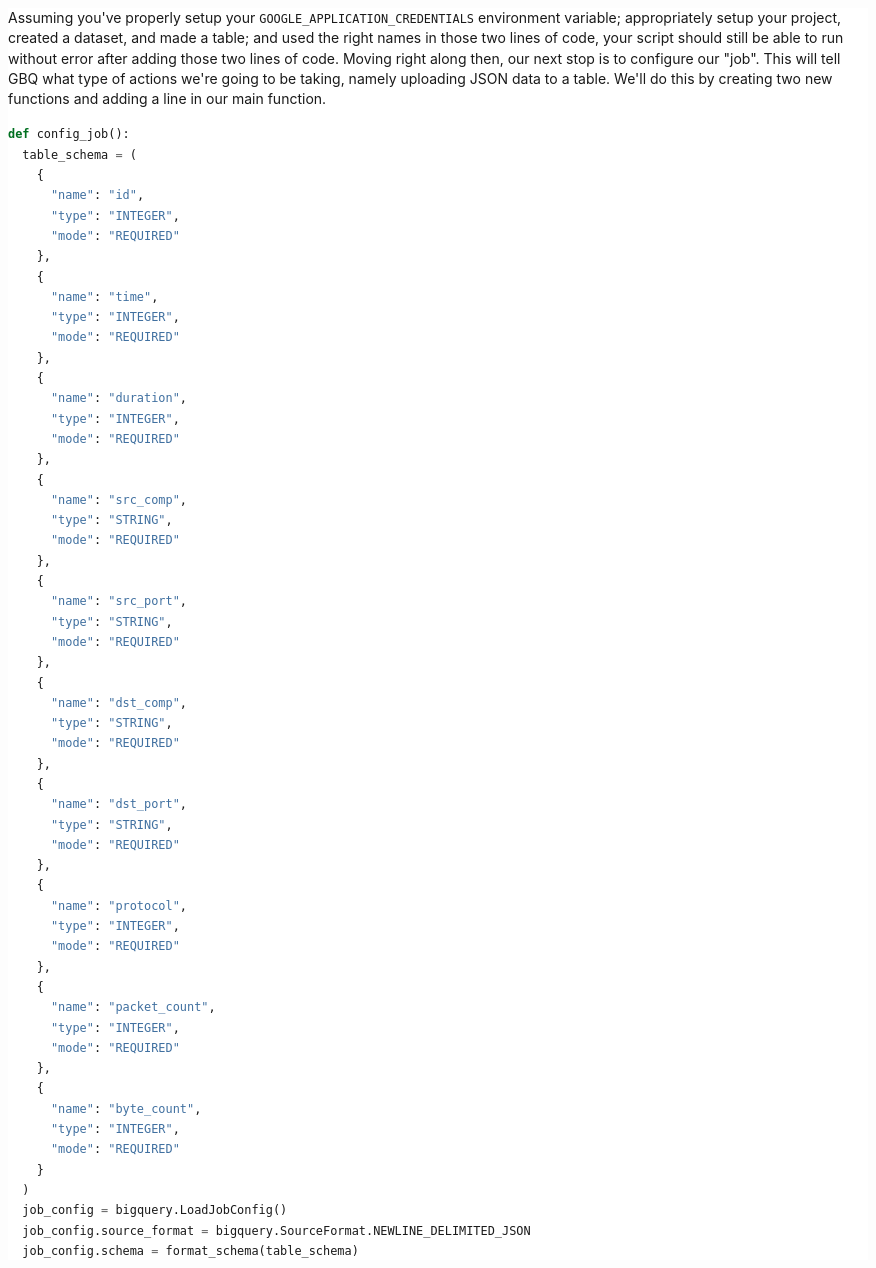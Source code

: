 Assuming you've properly setup your `GOOGLE_APPLICATION_CREDENTIALS` environment variable; appropriately setup your project, created a dataset, and made a table; and used the right names in those two lines of code, your script should still be able to run without error after adding those two lines of code. Moving right along then, our next stop is to configure our "job". This will tell GBQ what type of actions we're going to be taking, namely uploading JSON data to a table. We'll do this by creating two new functions and adding a line in our main function.

```python
def config_job():
  table_schema = (
    {
      "name": "id",
      "type": "INTEGER",
      "mode": "REQUIRED"
    },
    {
      "name": "time",
      "type": "INTEGER",
      "mode": "REQUIRED"
    },
    {
      "name": "duration",
      "type": "INTEGER",
      "mode": "REQUIRED"
    },
    {
      "name": "src_comp",
      "type": "STRING",
      "mode": "REQUIRED"
    },
    {
      "name": "src_port",
      "type": "STRING",
      "mode": "REQUIRED"
    },
    {
      "name": "dst_comp",
      "type": "STRING",
      "mode": "REQUIRED"
    },
    {
      "name": "dst_port",
      "type": "STRING",
      "mode": "REQUIRED"
    },
    {
      "name": "protocol",
      "type": "INTEGER",
      "mode": "REQUIRED"
    },
    {
      "name": "packet_count",
      "type": "INTEGER",
      "mode": "REQUIRED"
    },
    {
      "name": "byte_count",
      "type": "INTEGER",
      "mode": "REQUIRED"
    }
  )
  job_config = bigquery.LoadJobConfig()
  job_config.source_format = bigquery.SourceFormat.NEWLINE_DELIMITED_JSON
  job_config.schema = format_schema(table_schema)
```